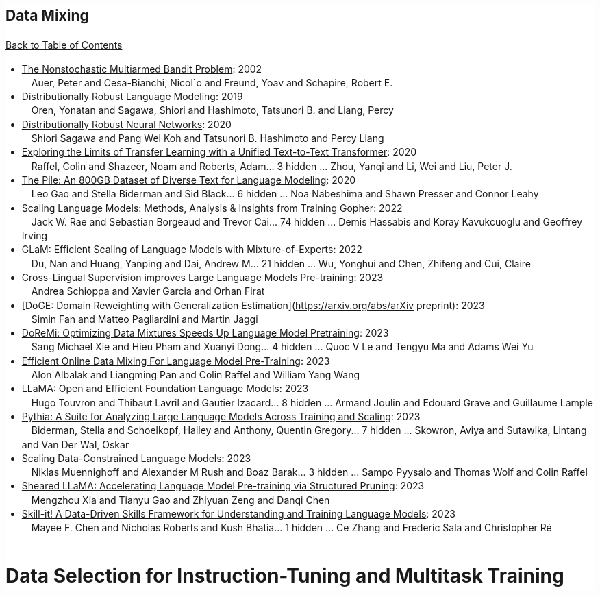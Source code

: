 
## Data Mixing

[Back to Table of Contents](#table-of-contents)

- [The Nonstochastic Multiarmed Bandit Problem](None): 2002<br/>&emsp;Auer, Peter and Cesa-Bianchi, Nicol`o and Freund, Yoav and Schapire, Robert E.<br/>
- [Distributionally Robust Language Modeling](https://aclanthology.org/D19-1432): 2019<br/>&emsp;Oren, Yonatan and Sagawa, Shiori and Hashimoto, Tatsunori B. and Liang, Percy<br/>
- [Distributionally Robust Neural Networks](https://openreview.net/forum?id=ryxGuJrFvS): 2020<br/>&emsp;Shiori Sagawa and Pang Wei Koh and Tatsunori B. Hashimoto and Percy Liang<br/>
- [Exploring the Limits of Transfer Learning with a Unified Text-to-Text Transformer](https://jmlr.org/papers/volume21/20-074/20-074.pdf): 2020<br/>&emsp;Raffel, Colin and Shazeer, Noam and Roberts, Adam... 3 hidden ... Zhou, Yanqi and Li, Wei and Liu, Peter J.<br/>
- [The Pile: An 800GB Dataset of Diverse Text for Language Modeling](https://arxiv.org/abs/2101.00027): 2020<br/>&emsp;Leo Gao and Stella Biderman and Sid Black... 6 hidden ... Noa Nabeshima and Shawn Presser and Connor Leahy<br/>
- [Scaling Language Models: Methods, Analysis & Insights from Training Gopher](https://arxiv.org/abs/2112.11446): 2022<br/>&emsp;Jack W. Rae and Sebastian Borgeaud and Trevor Cai... 74 hidden ... Demis Hassabis and Koray Kavukcuoglu and Geoffrey Irving<br/>
- [GLaM: Efficient Scaling of Language Models with Mixture-of-Experts](https://proceedings.mlr.press/v162/du22c.html): 2022<br/>&emsp;Du, Nan and Huang, Yanping and Dai, Andrew M... 21 hidden ... Wu, Yonghui and Chen, Zhifeng and Cui, Claire<br/>
- [Cross-Lingual Supervision improves Large Language Models Pre-training](https://arxiv.org/abs/2305.11778): 2023<br/>&emsp;Andrea Schioppa and Xavier Garcia and Orhan Firat<br/>
- [DoGE: Domain Reweighting with Generalization Estimation](https://arxiv.org/abs/arXiv preprint): 2023<br/>&emsp;Simin Fan and Matteo Pagliardini and Martin Jaggi<br/>
- [DoReMi: Optimizing Data Mixtures Speeds Up Language Model Pretraining](https://openreview.net/forum?id=lXuByUeHhd): 2023<br/>&emsp;Sang Michael Xie and Hieu Pham and Xuanyi Dong... 4 hidden ... Quoc V Le and Tengyu Ma and Adams Wei Yu<br/>
- [Efficient Online Data Mixing For Language Model Pre-Training](https://arxiv.org/abs/2312.02406): 2023<br/>&emsp;Alon Albalak and Liangming Pan and Colin Raffel and William Yang Wang<br/>
- [LLaMA: Open and Efficient Foundation Language Models](https://arxiv.org/abs/2302.13971): 2023<br/>&emsp;Hugo Touvron and Thibaut Lavril and Gautier Izacard... 8 hidden ... Armand Joulin and Edouard Grave and Guillaume Lample<br/>
- [Pythia: A Suite for Analyzing Large Language Models Across Training and Scaling](https://proceedings.mlr.press/v202/biderman23a.html): 2023<br/>&emsp;Biderman, Stella and Schoelkopf, Hailey and Anthony, Quentin Gregory... 7 hidden ... Skowron, Aviya and Sutawika, Lintang and Van Der Wal, Oskar<br/>
- [Scaling Data-Constrained Language Models](https://openreview.net/forum?id=j5BuTrEj35): 2023<br/>&emsp;Niklas Muennighoff and Alexander M Rush and Boaz Barak... 3 hidden ... Sampo Pyysalo and Thomas Wolf and Colin Raffel<br/>
- [Sheared LLaMA: Accelerating Language Model Pre-training via Structured Pruning](https://arxiv.org/abs/2310.06694): 2023<br/>&emsp;Mengzhou Xia and Tianyu Gao and Zhiyuan Zeng and Danqi Chen<br/>
- [Skill-it! A Data-Driven Skills Framework for Understanding and Training Language Models](https://arxiv.org/abs/2307.14430): 2023<br/>&emsp;Mayee F. Chen and Nicholas Roberts and Kush Bhatia... 1 hidden ... Ce Zhang and Frederic Sala and Christopher Ré<br/>


# Data Selection for Instruction-Tuning and Multitask Training
